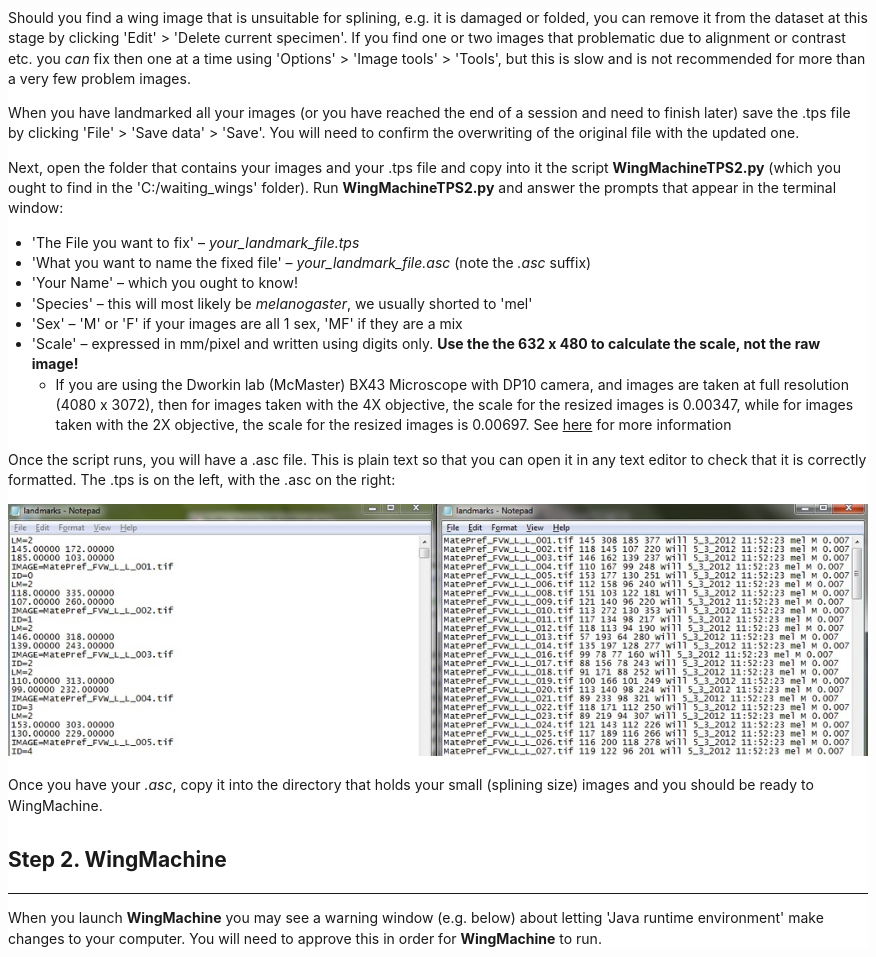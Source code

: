 Should you find a wing image that is unsuitable for splining, e.g. it is damaged or folded, you can remove it from the dataset at this stage by clicking 'Edit' > 'Delete current specimen'. If you find one or two images that problematic due to alignment or contrast etc. you *can* fix then one at a time using 'Options' > 'Image tools' > 'Tools', but this is slow and is not recommended for more than a very few problem images.

When you have landmarked all your images (or you have reached the end of a session and need to finish later) save the .tps file by clicking 'File' > 'Save data' > 'Save'. You will need to confirm the overwriting of the original file with the updated one.

Next, open the folder that contains your images and your .tps file and copy into it the script **WingMachineTPS2.py** (which you ought to find in the 'C:/waiting_wings' folder). Run **WingMachineTPS2.py** and answer the prompts that appear in the terminal window:

- 'The File you want to fix' – *your_landmark_file.tps*
- 'What you want to name the fixed file' – *your_landmark_file.asc* (note the *.asc* suffix)
- 'Your Name' – which you ought to know!
- 'Species' – this will most likely be *melanogaster*, we usually shorted to 'mel'
- 'Sex' – 'M' or 'F' if your images are all 1 sex, 'MF' if they are a mix
- 'Scale' – expressed in mm/pixel and written using digits only. **Use the the 632 x 480 to calculate the scale, not the raw image!**
  - If you are using the Dworkin lab (McMaster) BX43 Microscope with DP10 camera, and images are taken at full resolution (4080 x 3072), then for images taken with the 4X objective, the scale for the resized images is 0.00347, while for images taken with the 2X objective, the scale for the resized images is 0.00697. See [here](https://github.com/DworkinLab/WingMachine_manual/blob/master/SomeNotesOnCroppingAndResizingImages.md) for more information

Once the script runs, you will have a .asc file. This is plain text so that you can open it in any text editor to check that it is correctly formatted. The .tps is on the left, with the .asc on the right:

![tps_asc](./tps_asc.jpg)

Once you have your *.asc*, copy it into the directory that holds your small (splining size) images and you should be ready to WingMachine.


## Step 2. WingMachine
---

When you launch **WingMachine** you may see a warning window (e.g. below) about letting 'Java runtime environment' make changes to your computer. You will need to approve this in order for **WingMachine** to run.
